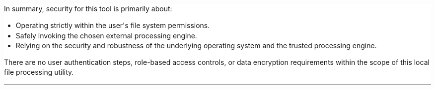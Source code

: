 In summary, security for this tool is primarily about:

*   Operating strictly within the user's file system permissions.
*   Safely invoking the chosen external processing engine.
*   Relying on the security and robustness of the underlying operating system and the trusted processing engine.

There are no user authentication steps, role-based access controls, or data encryption requirements within the scope of this local file processing utility.

---


